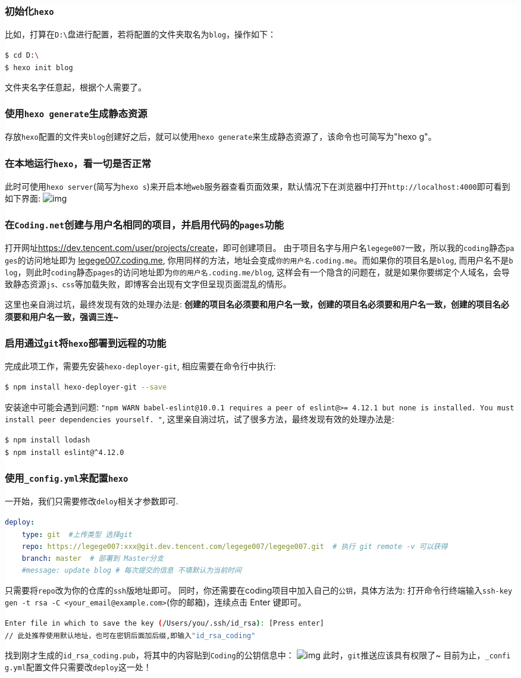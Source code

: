 ### 初始化`hexo`
比如，打算在`D:\`盘进行配置，若将配置的文件夹取名为`blog`，操作如下：
```bash
$ cd D:\
$ hexo init blog
```
文件夹名字任意起，根据个人需要了。

### 使用`hexo generate`生成静态资源
存放`hexo`配置的文件夹`blog`创建好之后，就可以使用`hexo generate`来生成静态资源了，该命令也可简写为"hexo g"。

### 在本地运行`hexo`，看一切是否正常
此时可使用`hexo server`(简写为`hexo s`)来开启本地`web`服务器查看页面效果，默认情况下在浏览器中打开`http://localhost:4000`即可看到如下界面:
![img](https://img2018.cnblogs.com/blog/436938/201903/436938-20190304203706783-1034748400.png)

### 在`Coding.net`创建与用户名相同的项目，并启用代码的`pages`功能
打开网址<https://dev.tencent.com/user/projects/create>，即可创建项目。
由于项目名字与用户名`legege007`一致，所以我的`coding`静态`pages`的访问地址即为 [legege007.coding.me](http://legege007.coding.me/), 你用同样的方法，地址会变成`你的用户名.coding.me`。而如果你的项目名是`blog`, 而用户名不是`blog`，则此时`coding`静态`pages`的访问地址即为`你的用户名.coding.me/blog`, 这样会有一个隐含的问题在，就是如果你要绑定个人域名，会导致静态资源`js、css`等加载失败，即博客会出现有文字但呈现页面混乱的情形。

这里也亲自淌过坑，最终发现有效的处理办法是:
**创建的项目名必须要和用户名一致，创建的项目名必须要和用户名一致，创建的项目名必须要和用户名一致，强调三连~**

### 启用通过`git`将`hexo`部署到远程的功能
完成此项工作，需要先安装`hexo-deployer-git`, 相应需要在命令行中执行:
```bash
$ npm install hexo-deployer-git --save
```
安装途中可能会遇到问题:
`"npm WARN babel-eslint@10.0.1 requires a peer of eslint@>= 4.12.1 but none is installed. You must install peer dependencies yourself. "`,
这里亲自淌过坑，试了很多方法，最终发现有效的处理办法是:
```bash
$ npm install lodash
$ npm install eslint@^4.12.0
```

### 使用`_config.yml`来配置`hexo`
一开始，我们只需要修改`deloy`相关才参数即可.
```yaml
deploy:
	type: git  #上传类型 选择git
	repo: https://legege007:xxx@git.dev.tencent.com/legege007/legege007.git  # 执行 git remote -v 可以获得
	branch: master  # 部署到 Master分支
	#message: update blog # 每次提交的信息 不填默认为当前时间
```
只需要将`repo`改为你的仓库的`ssh`版地址即可。
同时，你还需要在coding项目中加入自己的`公钥`，具体方法为:
打开命令行终端输入`ssh-keygen -t rsa -C <your_email@example.com>`(你的邮箱)，连续点击 Enter 键即可。
```bash
Enter file in which to save the key (/Users/you/.ssh/id_rsa): [Press enter] 
// 此处推荐使用默认地址，也可在密钥后面加后缀,即输入"id_rsa_coding"
```
找到刚才生成的`id_rsa_coding.pub`，将其中的内容贴到`Coding`的公钥信息中：
![img](https://img2018.cnblogs.com/blog/436938/201903/436938-20190304214608470-1076788388.png)
此时，`git`推送应该具有权限了~
目前为止，`_config.yml`配置文件只需要改`deploy`这一处！
